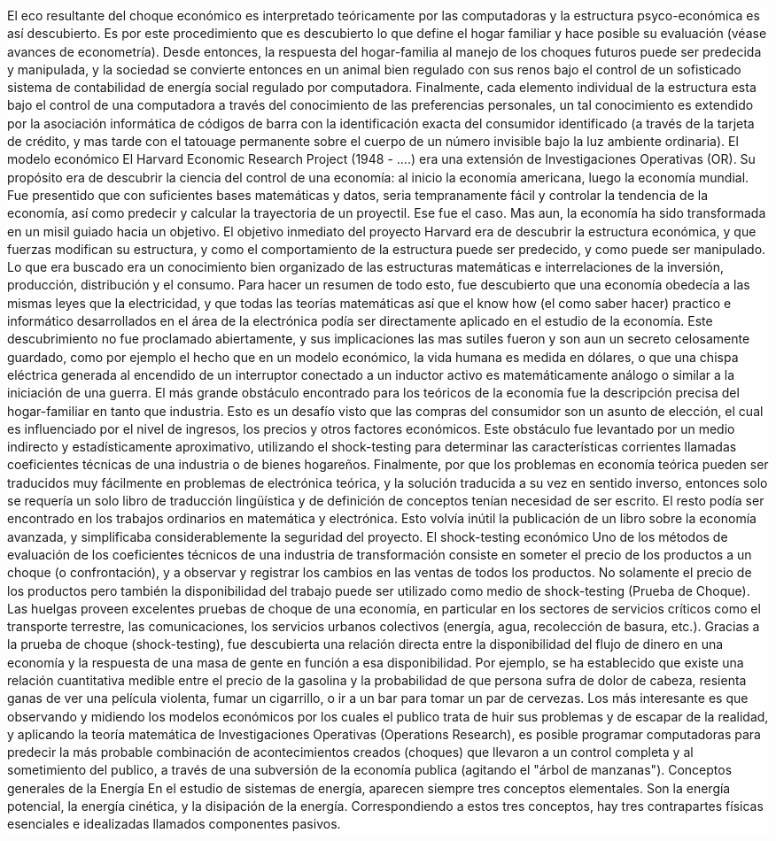 El eco resultante del choque económico es interpretado teóricamente por las computadoras y la estructura psyco-económica es así descubierto. Es por este procedimiento que es descubierto lo que define el hogar familiar y hace posible su evaluación (véase avances de econometría). Desde entonces, la respuesta del hogar-familia al manejo de los choques futuros puede ser predecida y manipulada, y la sociedad se convierte entonces en un animal bien regulado con sus renos bajo el control de un sofisticado sistema de contabilidad de energía social regulado por computadora. Finalmente, cada elemento individual de la estructura esta bajo el control de una computadora a través del conocimiento de las preferencias personales, un tal conocimiento es extendido por la asociación informática de códigos de barra con la identificación exacta del consumidor identificado (a través de la tarjeta de crédito, y mas tarde con el tatouage permanente sobre el cuerpo de un número invisible bajo la luz ambiente ordinaria).
El modelo económico El Harvard Economic Research Project (1948 - ....) era una extensión de Investigaciones Operativas (OR). Su propósito era de descubrir la ciencia del control de una economía: al inicio la economía americana, luego la economía mundial.
Fue presentido que con suficientes bases matemáticas y datos, seria tempranamente fácil y controlar la tendencia de la economía, así como predecir y calcular la trayectoria de un proyectil. Ese fue el caso. Mas aun, la economía ha sido transformada en un misil guiado hacia un objetivo. El objetivo inmediato del proyecto Harvard era de descubrir la estructura económica, y que fuerzas modifican su estructura, y como el comportamiento de la estructura puede ser predecido, y como puede ser manipulado. Lo que era buscado era un conocimiento bien organizado de las estructuras matemáticas e interrelaciones de la inversión, producción, distribución y el consumo. Para hacer un resumen de todo esto, fue descubierto que una economía obedecía a las mismas leyes que la electricidad, y que todas las teorías matemáticas así que el know how (el como saber hacer) practico e informático desarrollados en el área de la electrónica podía ser directamente aplicado en el estudio de la economía. Este descubrimiento no fue proclamado abiertamente, y sus implicaciones las mas sutiles fueron y son aun un secreto celosamente guardado, como por ejemplo el hecho que en un modelo económico, la vida humana es medida en dólares, o que una chispa eléctrica generada al encendido de un interruptor conectado a un inductor activo es matemáticamente análogo o similar a la iniciación de una guerra. El más grande obstáculo encontrado para los teóricos de la economía fue la descripción precisa del hogar-familiar en tanto que industria. Esto es un desafío visto que las compras del consumidor son un asunto de elección, el cual es influenciado por el nivel de ingresos, los precios y otros factores económicos. Este obstáculo fue levantado por un medio indirecto y estadísticamente aproximativo, utilizando el shock-testing para determinar las características corrientes llamadas coeficientes técnicas de una industria o de bienes hogareños. Finalmente, por que los problemas en economía teórica pueden ser traducidos muy fácilmente en problemas de electrónica teórica, y la solución traducida a su vez en sentido inverso, entonces solo se requería un solo libro de traducción lingüística y de definición de conceptos tenían necesidad de ser escrito. El resto podía ser encontrado en los trabajos ordinarios en matemática y electrónica.
Esto volvía inútil la publicación de un libro sobre la economía avanzada, y simplificaba considerablemente la seguridad del proyecto.
El shock-testing económico Uno de los métodos de evaluación de los coeficientes técnicos de una industria de transformación consiste en someter el precio de los productos a un choque (o confrontación), y a observar y registrar los cambios en las ventas de todos los productos. No solamente el precio de los productos pero también la disponibilidad del trabajo puede ser utilizado como medio de shock-testing (Prueba de Choque). Las huelgas proveen excelentes pruebas de choque de una economía, en particular en los sectores de servicios críticos como el transporte terrestre, las comunicaciones, los servicios urbanos colectivos (energía, agua, recolección de basura, etc.). Gracias a la prueba de choque (shock-testing), fue descubierta una relación directa entre la disponibilidad del flujo de dinero en una economía y la respuesta de una masa de gente en función a esa disponibilidad. Por ejemplo, se ha establecido que existe una relación cuantitativa medible entre el precio de la gasolina y la probabilidad de que persona sufra de dolor de cabeza, resienta ganas de ver una película violenta, fumar un cigarrillo, o ir a un bar para tomar un par de cervezas. Los más interesante es que observando y midiendo los modelos económicos por los cuales el publico trata de huir sus problemas y de escapar de la realidad, y aplicando la teoría matemática de Investigaciones Operativas (Operations Research), es posible programar computadoras para predecir la más probable combinación de acontecimientos creados (choques) que llevaron a un control completa y al sometimiento del publico, a través de una subversión de la economía publica (agitando el "árbol de manzanas").
Conceptos generales de la Energía En el estudio de sistemas de energía, aparecen siempre tres conceptos elementales. Son la energía potencial, la energía cinética, y la disipación de la energía.
Correspondiendo a estos tres conceptos, hay tres contrapartes físicas esenciales e idealizadas llamados componentes pasivos.